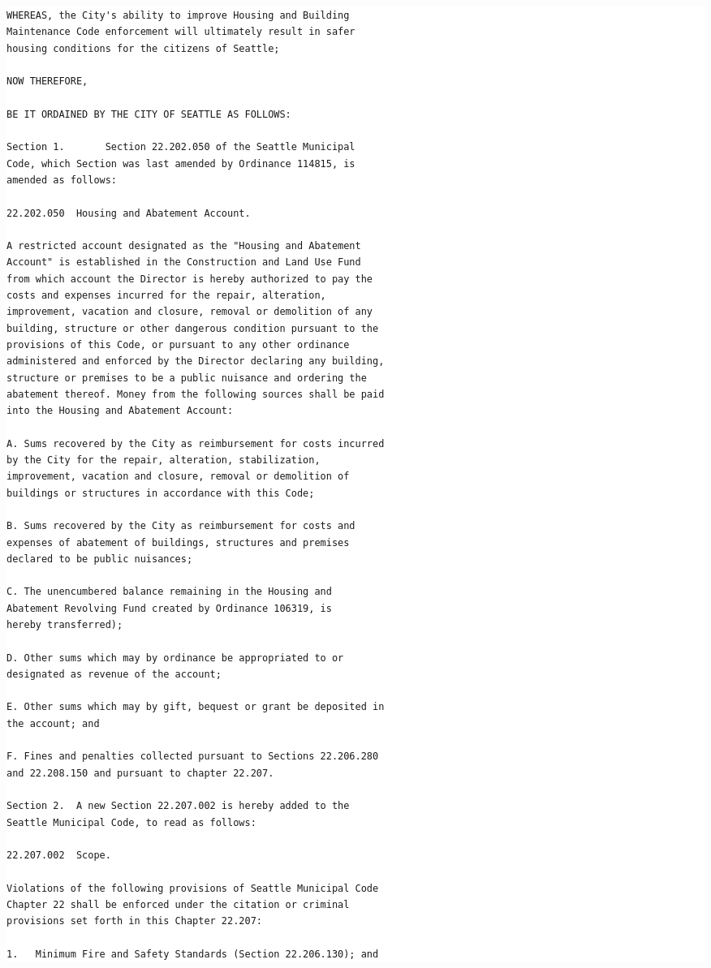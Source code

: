     WHEREAS, the City's ability to improve Housing and Building  
    Maintenance Code enforcement will ultimately result in safer  
    housing conditions for the citizens of Seattle;  
  
    NOW THEREFORE,  
  
    BE IT ORDAINED BY THE CITY OF SEATTLE AS FOLLOWS:  
  
    Section 1.       Section 22.202.050 of the Seattle Municipal  
    Code, which Section was last amended by Ordinance 114815, is  
    amended as follows:  
  
    22.202.050  Housing and Abatement Account.  
  
    A restricted account designated as the "Housing and Abatement  
    Account" is established in the Construction and Land Use Fund  
    from which account the Director is hereby authorized to pay the  
    costs and expenses incurred for the repair, alteration,  
    improvement, vacation and closure, removal or demolition of any  
    building, structure or other dangerous condition pursuant to the  
    provisions of this Code, or pursuant to any other ordinance  
    administered and enforced by the Director declaring any building,  
    structure or premises to be a public nuisance and ordering the  
    abatement thereof. Money from the following sources shall be paid  
    into the Housing and Abatement Account:  
  
    A. Sums recovered by the City as reimbursement for costs incurred  
    by the City for the repair, alteration, stabilization,  
    improvement, vacation and closure, removal or demolition of  
    buildings or structures in accordance with this Code;  
  
    B. Sums recovered by the City as reimbursement for costs and  
    expenses of abatement of buildings, structures and premises  
    declared to be public nuisances;  
  
    C. The unencumbered balance remaining in the Housing and  
    Abatement Revolving Fund created by Ordinance 106319, is  
    hereby transferred);  
  
    D. Other sums which may by ordinance be appropriated to or  
    designated as revenue of the account;  
  
    E. Other sums which may by gift, bequest or grant be deposited in  
    the account; and  
  
    F. Fines and penalties collected pursuant to Sections 22.206.280  
    and 22.208.150 and pursuant to chapter 22.207.  
  
    Section 2.  A new Section 22.207.002 is hereby added to the  
    Seattle Municipal Code, to read as follows:  
  
    22.207.002  Scope.  
  
    Violations of the following provisions of Seattle Municipal Code  
    Chapter 22 shall be enforced under the citation or criminal  
    provisions set forth in this Chapter 22.207:  
  
    1.   Minimum Fire and Safety Standards (Section 22.206.130); and  
  